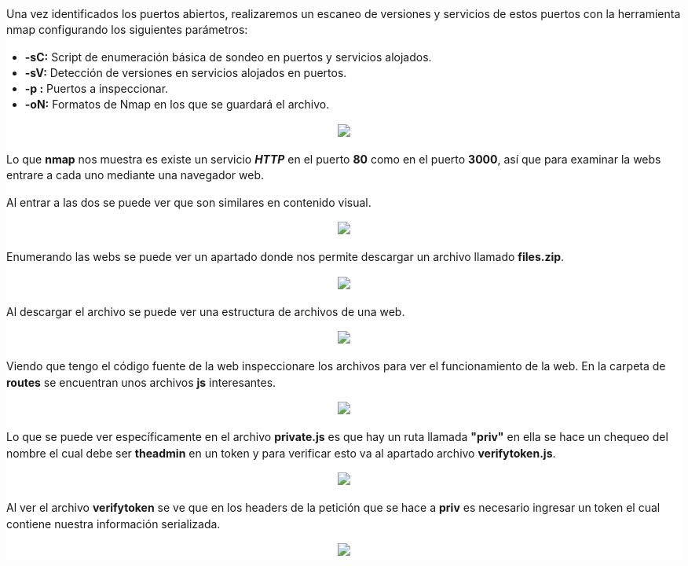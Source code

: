   Una vez identificados los puertos abiertos, realizaremos un escaneo de versiones y servicios de estos puertos con la herramienta nmap configurando los siguientes parámetros:

  - **-sC:** Script de enumeración básica de sondeo en puertos y servicios alojados.
  - **-sV:** Detección de versiones en servicios alojados en puertos.
  - **-p :** Puertos a inspeccionar.
  - **-oN:** Formatos de Nmap en los que se guardará el archivo.

  <p align="center">
  <img src="https://raw.githubusercontent.com/Wiinsad/winsad/master/assets/images/machines/HTB/secret/scan/Portserv.png">
  </p>

  Lo que **nmap** nos muestra es existe un servicio ***HTTP*** en el puerto **80** como en el puerto **3000**, así que para examinar la webs entrare a cada uno mediante una navegador web.

  Al entrar a las dos se puede ver que son similares en contenido visual.

  <p align="center">
  <img src="https://raw.githubusercontent.com/Wiinsad/winsad/master/assets/images/machines/HTB/secret/scan/web.png">
  </p>

  Enumerando las webs se puede ver un apartado donde nos permite descargar un archivo llamado **files.zip**.

  <p align="center">
  <img src="https://raw.githubusercontent.com/Wiinsad/winsad/master/assets/images/machines/HTB/secret/scan/web1.png">
  </p>

  Al descargar el archivo se puede ver una estructura de archivos de una web.

  <p align="center">
  <img src="https://raw.githubusercontent.com/Wiinsad/winsad/master/assets/images/machines/HTB/secret/scan/files.png">
  </p>

  Viendo que tengo el código fuente de la web inspeccionare los archivos para ver el funcionamiento de la web.
  En la carpeta de **routes** se encuentran unos archivos **js** interesantes.

  <p align="center">
  <img src="https://raw.githubusercontent.com/Wiinsad/winsad/master/assets/images/machines/HTB/secret/scan/files1.png">
  </p>


  Lo que se puede ver específicamente en el archivo **private.js** es que hay un ruta llamada **"priv"** en ella se hace un chequeo del nombre el cual debe ser **theadmin** en un token y para verificar esto va al apartado archivo **verifytoken.js**.

  <p align="center">
  <img src="https://raw.githubusercontent.com/Wiinsad/winsad/master/assets/images/machines/HTB/secret/scan/file1.png">
  </p>

  Al ver el archivo **verifytoken** se ve que en los headers de la petición que se hace a **priv** es necesario ingresar un token el cual contiene nuestra información serializada.

  <p align="center">
  <img src="https://raw.githubusercontent.com/Wiinsad/winsad/master/assets/images/machines/HTB/secret/scan/file2.png">
  </p>

